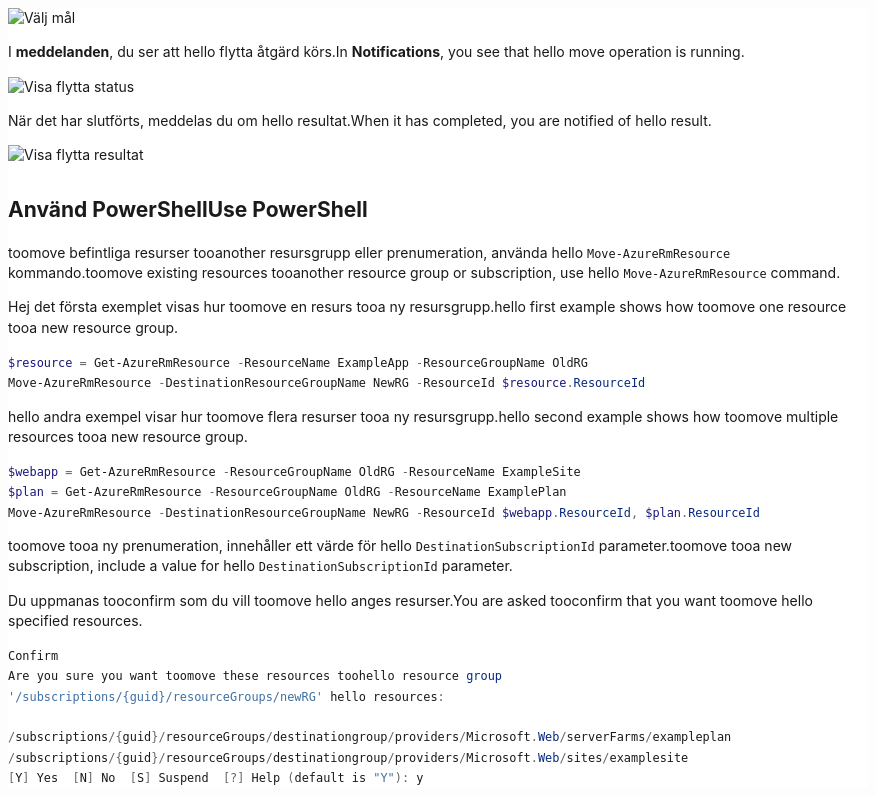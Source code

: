 ![Välj mål](./media/resource-group-move-resources/select-destination.png)

<span data-ttu-id="3da4b-297">I **meddelanden**, du ser att hello flytta åtgärd körs.</span><span class="sxs-lookup"><span data-stu-id="3da4b-297">In **Notifications**, you see that hello move operation is running.</span></span>

![Visa flytta status](./media/resource-group-move-resources/show-status.png)

<span data-ttu-id="3da4b-299">När det har slutförts, meddelas du om hello resultat.</span><span class="sxs-lookup"><span data-stu-id="3da4b-299">When it has completed, you are notified of hello result.</span></span>

![Visa flytta resultat](./media/resource-group-move-resources/show-result.png)

## <a name="use-powershell"></a><span data-ttu-id="3da4b-301">Använd PowerShell</span><span class="sxs-lookup"><span data-stu-id="3da4b-301">Use PowerShell</span></span>
<span data-ttu-id="3da4b-302">toomove befintliga resurser tooanother resursgrupp eller prenumeration, använda hello `Move-AzureRmResource` kommando.</span><span class="sxs-lookup"><span data-stu-id="3da4b-302">toomove existing resources tooanother resource group or subscription, use hello `Move-AzureRmResource` command.</span></span>

<span data-ttu-id="3da4b-303">Hej det första exemplet visas hur toomove en resurs tooa ny resursgrupp.</span><span class="sxs-lookup"><span data-stu-id="3da4b-303">hello first example shows how toomove one resource tooa new resource group.</span></span>

```powershell
$resource = Get-AzureRmResource -ResourceName ExampleApp -ResourceGroupName OldRG
Move-AzureRmResource -DestinationResourceGroupName NewRG -ResourceId $resource.ResourceId
```

<span data-ttu-id="3da4b-304">hello andra exempel visar hur toomove flera resurser tooa ny resursgrupp.</span><span class="sxs-lookup"><span data-stu-id="3da4b-304">hello second example shows how toomove multiple resources tooa new resource group.</span></span>

```powershell
$webapp = Get-AzureRmResource -ResourceGroupName OldRG -ResourceName ExampleSite
$plan = Get-AzureRmResource -ResourceGroupName OldRG -ResourceName ExamplePlan
Move-AzureRmResource -DestinationResourceGroupName NewRG -ResourceId $webapp.ResourceId, $plan.ResourceId
```

<span data-ttu-id="3da4b-305">toomove tooa ny prenumeration, innehåller ett värde för hello `DestinationSubscriptionId` parameter.</span><span class="sxs-lookup"><span data-stu-id="3da4b-305">toomove tooa new subscription, include a value for hello `DestinationSubscriptionId` parameter.</span></span>

<span data-ttu-id="3da4b-306">Du uppmanas tooconfirm som du vill toomove hello anges resurser.</span><span class="sxs-lookup"><span data-stu-id="3da4b-306">You are asked tooconfirm that you want toomove hello specified resources.</span></span>

```powershell
Confirm
Are you sure you want toomove these resources toohello resource group
'/subscriptions/{guid}/resourceGroups/newRG' hello resources:

/subscriptions/{guid}/resourceGroups/destinationgroup/providers/Microsoft.Web/serverFarms/exampleplan
/subscriptions/{guid}/resourceGroups/destinationgroup/providers/Microsoft.Web/sites/examplesite
[Y] Yes  [N] No  [S] Suspend  [?] Help (default is "Y"): y
```
